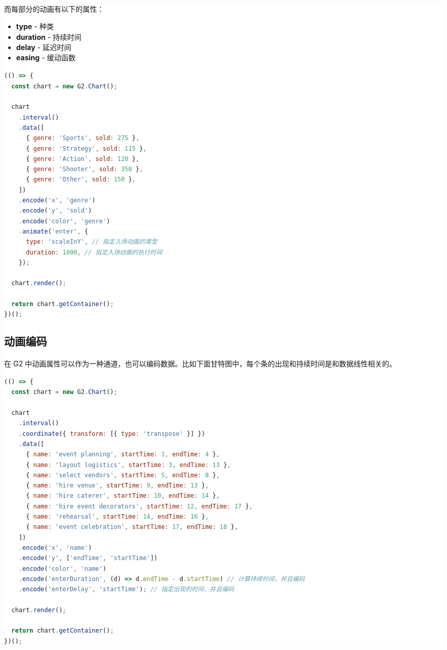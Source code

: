 而每部分的动画有以下的属性：

- **type** - 种类
- **duration** - 持续时间
- **delay** - 延迟时间
- **easing** - 缓动函数

```js | ob
(() => {
  const chart = new G2.Chart();

  chart
    .interval()
    .data([
      { genre: 'Sports', sold: 275 },
      { genre: 'Strategy', sold: 115 },
      { genre: 'Action', sold: 120 },
      { genre: 'Shooter', sold: 350 },
      { genre: 'Other', sold: 150 },
    ])
    .encode('x', 'genre')
    .encode('y', 'sold')
    .encode('color', 'genre')
    .animate('enter', {
      type: 'scaleInY', // 指定入场动画的类型
      duration: 1000, // 指定入场动画的执行时间
    });

  chart.render();

  return chart.getContainer();
})();
```

## 动画编码

在 G2 中动画属性可以作为一种通道，也可以编码数据。比如下面甘特图中，每个条的出现和持续时间是和数据线性相关的。

```js | ob
(() => {
  const chart = new G2.Chart();

  chart
    .interval()
    .coordinate({ transform: [{ type: 'transpose' }] })
    .data([
      { name: 'event planning', startTime: 1, endTime: 4 },
      { name: 'layout logistics', startTime: 3, endTime: 13 },
      { name: 'select vendors', startTime: 5, endTime: 8 },
      { name: 'hire venue', startTime: 9, endTime: 13 },
      { name: 'hire caterer', startTime: 10, endTime: 14 },
      { name: 'hire event decorators', startTime: 12, endTime: 17 },
      { name: 'rehearsal', startTime: 14, endTime: 16 },
      { name: 'event celebration', startTime: 17, endTime: 18 },
    ])
    .encode('x', 'name')
    .encode('y', ['endTime', 'startTime'])
    .encode('color', 'name')
    .encode('enterDuration', (d) => d.endTime - d.startTime) // 计算持续时间，并且编码
    .encode('enterDelay', 'startTime'); // 指定出现的时间，并且编码

  chart.render();

  return chart.getContainer();
})();
```